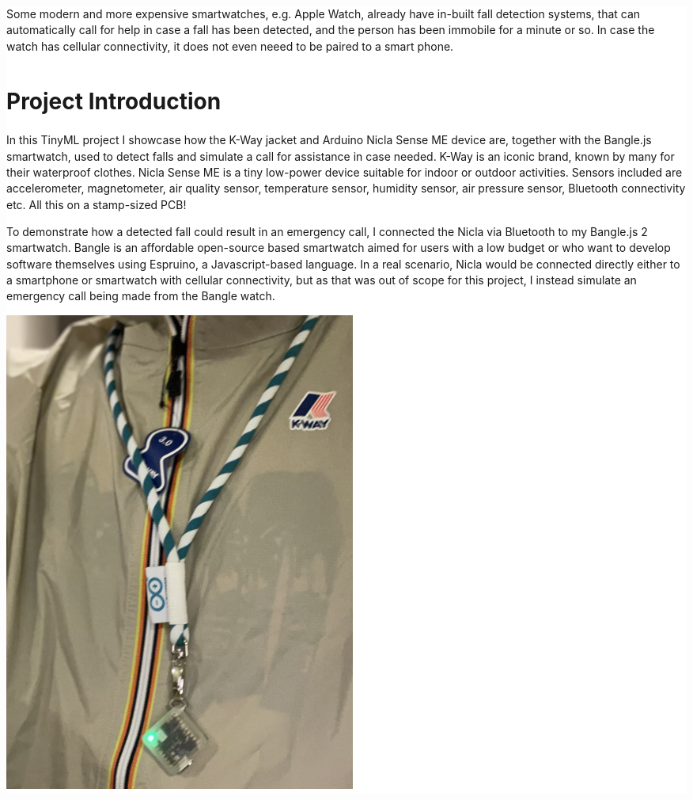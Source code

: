 Some modern and more expensive smartwatches, e.g. Apple Watch, already have in-built fall detection systems, that can automatically call for help in case a fall has been detected, and the person has been immobile for a minute or so. In case the watch has cellular connectivity, it does not even neeed to be paired to a smart phone.

# Project Introduction

In this TinyML project I showcase how the K-Way jacket and Arduino Nicla Sense ME device are, together with the Bangle.js smartwatch, used to detect falls and simulate a call for assistance in case needed. K-Way is an iconic brand, known by many for their waterproof clothes. Nicla Sense ME is a tiny low-power device suitable for indoor or outdoor activities. Sensors included are accelerometer, magnetometer, air quality sensor, temperature sensor, humidity sensor, air pressure sensor, Bluetooth connectivity etc. All this on a stamp-sized PCB!

To demonstrate how a detected fall could result in an emergency call, I connected the Nicla via Bluetooth to my Bangle.js 2 smartwatch. Bangle is an affordable open-source based smartwatch aimed for users with a low budget or who want to develop software themselves using Espruino, a Javascript-based language. In a real scenario, Nicla would be connected directly either to a smartphone or smartwatch with cellular connectivity, but as that was out of scope for this project, I instead simulate an emergency call being made from the Bangle watch.

![](.gitbook/assets/arduino-kway-fall-detection/fall_det_02.png)
